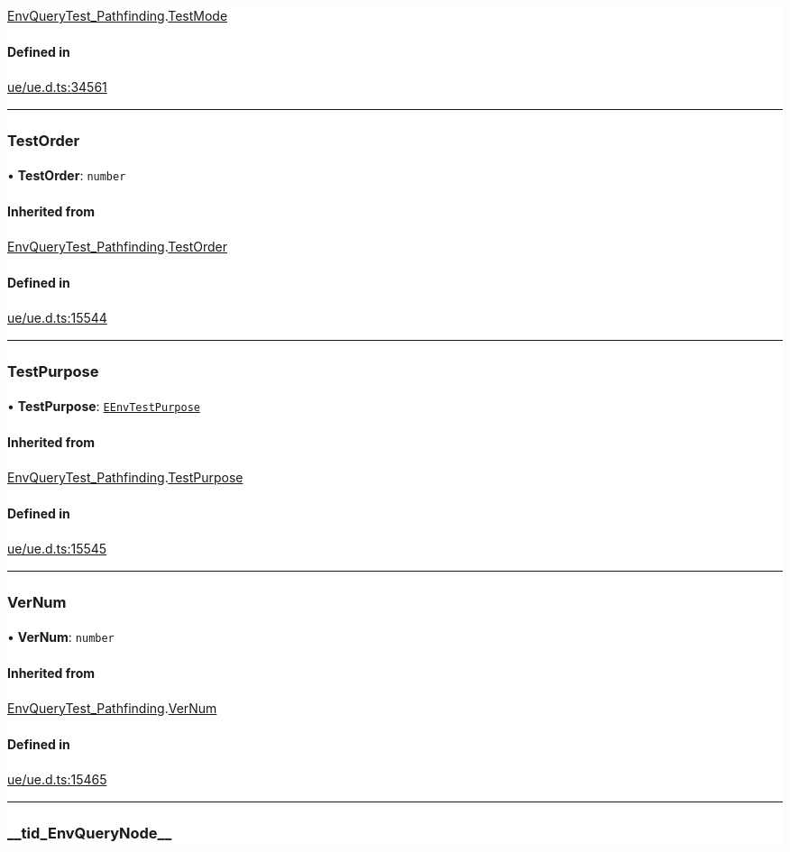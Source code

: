 [EnvQueryTest_Pathfinding](ue_ue.EnvQueryTest_Pathfinding.md).[TestMode](ue_ue.EnvQueryTest_Pathfinding.md#testmode)

#### Defined in

[ue/ue.d.ts:34561](https://github.com/YugMetaverse/yug_typings/blob/b7d9b19/ue/ue.d.ts#L34561)

___

### TestOrder

• **TestOrder**: `number`

#### Inherited from

[EnvQueryTest_Pathfinding](ue_ue.EnvQueryTest_Pathfinding.md).[TestOrder](ue_ue.EnvQueryTest_Pathfinding.md#testorder)

#### Defined in

[ue/ue.d.ts:15544](https://github.com/YugMetaverse/yug_typings/blob/b7d9b19/ue/ue.d.ts#L15544)

___

### TestPurpose

• **TestPurpose**: [`EEnvTestPurpose`](../enums/ue_ue.EEnvTestPurpose.md)

#### Inherited from

[EnvQueryTest_Pathfinding](ue_ue.EnvQueryTest_Pathfinding.md).[TestPurpose](ue_ue.EnvQueryTest_Pathfinding.md#testpurpose)

#### Defined in

[ue/ue.d.ts:15545](https://github.com/YugMetaverse/yug_typings/blob/b7d9b19/ue/ue.d.ts#L15545)

___

### VerNum

• **VerNum**: `number`

#### Inherited from

[EnvQueryTest_Pathfinding](ue_ue.EnvQueryTest_Pathfinding.md).[VerNum](ue_ue.EnvQueryTest_Pathfinding.md#vernum)

#### Defined in

[ue/ue.d.ts:15465](https://github.com/YugMetaverse/yug_typings/blob/b7d9b19/ue/ue.d.ts#L15465)

___

### \_\_tid\_EnvQueryNode\_\_
